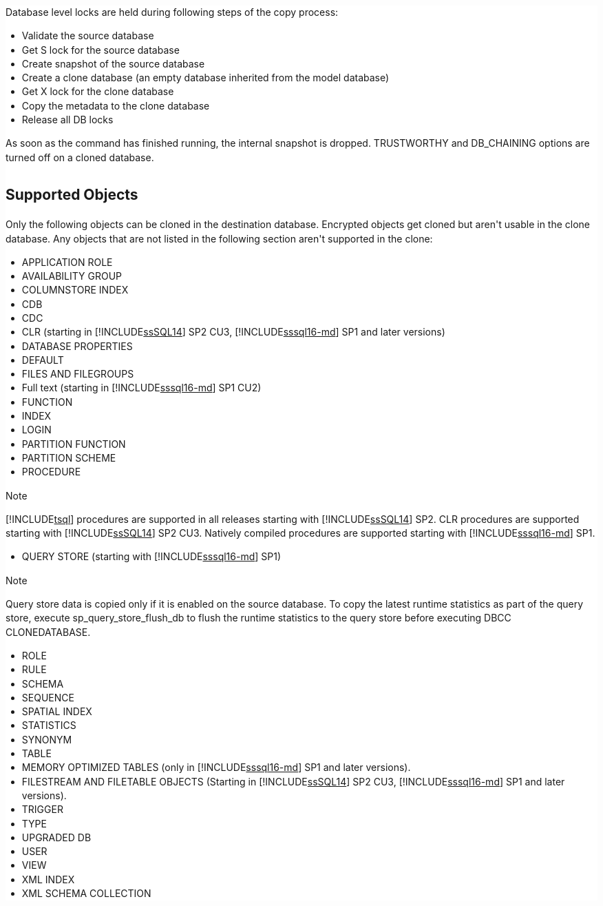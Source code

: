 Database level locks are held during following steps of the copy process:
- Validate the source database
- Get S lock for the source database
- Create snapshot of the source database
- Create a clone database (an empty database inherited from the model database)
- Get X lock for the clone database
- Copy the metadata to the clone database
- Release all DB locks

As soon as the command has finished running, the internal snapshot is dropped. TRUSTWORTHY and DB_CHAINING options are turned off on a cloned database. 

## Supported Objects
Only the following objects can be cloned in the destination database. Encrypted objects get cloned but aren't usable in the clone database. Any objects that are not listed in the following section aren't supported in the clone: 
- APPLICATION ROLE
- AVAILABILITY GROUP
- COLUMNSTORE INDEX
- CDB
- CDC
- CLR (starting in [!INCLUDE[ssSQL14](../../includes/sssql14-md.md)] SP2 CU3, [!INCLUDE[sssql16-md](../../includes/sssql16-md.md)] SP1 and later versions)
- DATABASE PROPERTIES
- DEFAULT
- FILES AND FILEGROUPS
- Full text (starting in [!INCLUDE[sssql16-md](../../includes/sssql16-md.md)] SP1 CU2)
- FUNCTION
- INDEX
- LOGIN
- PARTITION FUNCTION
- PARTITION SCHEME
- PROCEDURE   
> [!NOTE]   
> [!INCLUDE[tsql](../../includes/tsql-md.md)] procedures are supported in all releases starting with [!INCLUDE[ssSQL14](../../includes/sssql14-md.md)] SP2. CLR procedures are supported starting with [!INCLUDE[ssSQL14](../../includes/sssql14-md.md)] SP2 CU3. Natively compiled procedures are supported starting with [!INCLUDE[sssql16-md](../../includes/sssql16-md.md)] SP1.  

- QUERY STORE (starting with [!INCLUDE[sssql16-md](../../includes/sssql16-md.md)] SP1)   
> [!NOTE]   
> Query store data is copied only if it is enabled on the source database. To copy the latest runtime statistics as part of the query store, execute sp_query_store_flush_db to flush the runtime statistics to the query store before executing DBCC CLONEDATABASE.  

- ROLE
- RULE
- SCHEMA
- SEQUENCE
- SPATIAL INDEX
- STATISTICS
- SYNONYM
- TABLE
- MEMORY OPTIMIZED TABLES (only in [!INCLUDE[sssql16-md](../../includes/sssql16-md.md)] SP1 and later versions).
- FILESTREAM AND FILETABLE OBJECTS (Starting in [!INCLUDE[ssSQL14](../../includes/sssql14-md.md)] SP2 CU3, [!INCLUDE[sssql16-md](../../includes/sssql16-md.md)] SP1 and later versions). 
- TRIGGER
- TYPE
- UPGRADED DB
- USER
- VIEW
- XML INDEX
- XML SCHEMA COLLECTION  
